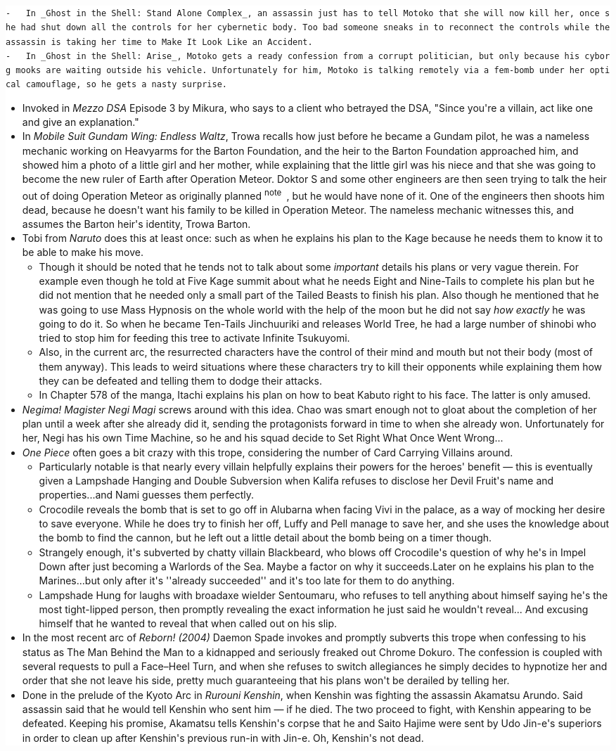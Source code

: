     -   In _Ghost in the Shell: Stand Alone Complex_, an assassin just has to tell Motoko that she will now kill her, once she had shut down all the controls for her cybernetic body. Too bad someone sneaks in to reconnect the controls while the assassin is taking her time to Make It Look Like an Accident.
    -   In _Ghost in the Shell: Arise_, Motoko gets a ready confession from a corrupt politician, but only because his cyborg mooks are waiting outside his vehicle. Unfortunately for him, Motoko is talking remotely via a fem-bomb under her optical camouflage, so he gets a nasty surprise.
-   Invoked in _Mezzo DSA_ Episode 3 by Mikura, who says to a client who betrayed the DSA, "Since you're a villain, act like one and give an explanation."
-   In _Mobile Suit Gundam Wing: Endless Waltz_, Trowa recalls how just before he became a Gundam pilot, he was a nameless mechanic working on Heavyarms for the Barton Foundation, and the heir to the Barton Foundation approached him, and showed him a photo of a little girl and her mother, while explaining that the little girl was his niece and that she was going to become the new ruler of Earth after Operation Meteor. Doktor S and some other engineers are then seen trying to talk the heir out of doing Operation Meteor as originally planned <sup>note&nbsp;</sup> , but he would have none of it. One of the engineers then shoots him dead, because he doesn't want his family to be killed in Operation Meteor. The nameless mechanic witnesses this, and assumes the Barton heir's identity, Trowa Barton.
-   Tobi from _Naruto_ does this at least once: such as when he explains his plan to the Kage because he needs them to know it to be able to make his move.
    -   Though it should be noted that he tends not to talk about some _important_ details his plans or very vague therein. For example even though he told at Five Kage summit about what he needs Eight and Nine-Tails to complete his plan but he did not mention that he needed only a small part of the Tailed Beasts to finish his plan. Also though he mentioned that he was going to use Mass Hypnosis on the whole world with the help of the moon but he did not say _how exactly_ he was going to do it. So when he became Ten-Tails Jinchuuriki and releases World Tree, he had a large number of shinobi who tried to stop him for feeding this tree to activate Infinite Tsukuyomi.
    -   Also, in the current arc, the resurrected characters have the control of their mind and mouth but not their body (most of them anyway). This leads to weird situations where these characters try to kill their opponents while explaining them how they can be defeated and telling them to dodge their attacks.
    -   In Chapter 578 of the manga, Itachi explains his plan on how to beat Kabuto right to his face. The latter is only amused.
-   _Negima! Magister Negi Magi_ screws around with this idea. Chao was smart enough not to gloat about the completion of her plan until a week after she already did it, sending the protagonists forward in time to when she already won. Unfortunately for her, Negi has his own Time Machine, so he and his squad decide to Set Right What Once Went Wrong...
-   _One Piece_ often goes a bit crazy with this trope, considering the number of Card Carrying Villains around.
    -   Particularly notable is that nearly every villain helpfully explains their powers for the heroes' benefit — this is eventually given a Lampshade Hanging and Double Subversion when Kalifa refuses to disclose her Devil Fruit's name and properties...and Nami guesses them perfectly.
    -   Crocodile reveals the bomb that is set to go off in Alubarna when facing Vivi in the palace, as a way of mocking her desire to save everyone. While he does try to finish her off, Luffy and Pell manage to save her, and she uses the knowledge about the bomb to find the cannon, but he left out a little detail about the bomb being on a timer though.
    -   Strangely enough, it's subverted by chatty villain Blackbeard, who blows off Crocodile's question of why he's in Impel Down after just becoming a Warlords of the Sea. Maybe a factor on why it succeeds.Later on he explains his plan to the Marines...but only after it's ''already succeeded'' and it's too late for them to do anything.
    -   Lampshade Hung for laughs with broadaxe wielder Sentoumaru, who refuses to tell anything about himself saying he's the most tight-lipped person, then promptly revealing the exact information he just said he wouldn't reveal... And excusing himself that he wanted to reveal that when called out on his slip.
-   In the most recent arc of _Reborn! (2004)_ Daemon Spade invokes and promptly subverts this trope when confessing to his status as The Man Behind the Man to a kidnapped and seriously freaked out Chrome Dokuro. The confession is coupled with several requests to pull a Face–Heel Turn, and when she refuses to switch allegiances he simply decides to hypnotize her and order that she not leave his side, pretty much guaranteeing that his plans won't be derailed by telling her.
-   Done in the prelude of the Kyoto Arc in _Rurouni Kenshin_, when Kenshin was fighting the assassin Akamatsu Arundo. Said assassin said that he would tell Kenshin who sent him — if he died. The two proceed to fight, with Kenshin appearing to be defeated. Keeping his promise, Akamatsu tells Kenshin's corpse that he and Saito Hajime were sent by Udo Jin-e's superiors in order to clean up after Kenshin's previous run-in with Jin-e. Oh, Kenshin's not dead.